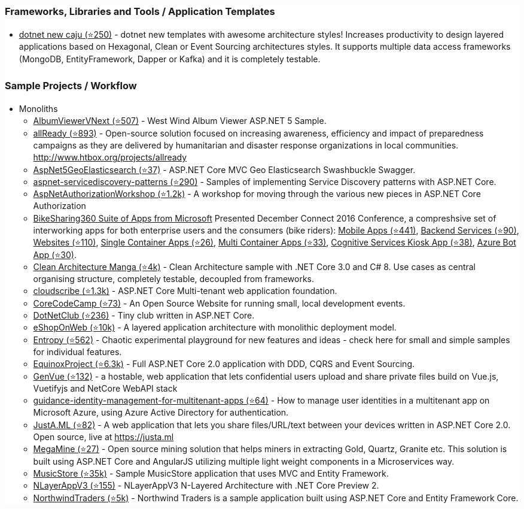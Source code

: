 ### Frameworks, Libraries and Tools / Application Templates

*   [dotnet new caju (⭐250)](https://github.com/ivanpaulovich/dotnet-new-caju) - dotnet new templates with awesome architecture styles! Increases productivity to design layered applications based on Hexagonal, Clean or Event Sourcing architectures styles. It supports multiple data access frameworks (MongoDB, EntityFramework, Dapper or Kafka) and it is completely testable.

### Sample Projects / Workflow

*   Monoliths
    *   [AlbumViewerVNext (⭐507)](https://github.com/RickStrahl/AlbumViewerVNext) - West Wind Album Viewer ASP.NET 5 Sample.
    *   [allReady (⭐893)](https://github.com/HTBox/allReady) - Open-source solution focused on increasing awareness, efficiency and impact of preparedness campaigns as they are delivered by humanitarian and disaster response organizations in local communities. <http://www.htbox.org/projects/allready>
    *   [AspNet5GeoElasticsearch (⭐37)](https://github.com/damienbod/AspNet5GeoElasticsearch) - ASP.NET Core MVC Geo Elasticsearch Swashbuckle Swagger.
    *   [aspnet-servicediscovery-patterns (⭐290)](https://github.com/cecilphillip/aspnet-servicediscovery-patterns) - Samples of implementing Service Discovery patterns with ASP.NET Core.
    *   [AspNetAuthorizationWorkshop (⭐1.2k)](https://github.com/blowdart/AspNetAuthorizationWorkshop) - A workshop for moving through the various new pieces in ASP.NET Core Authorization
    *   [BikeSharing360 Suite of Apps from Microsoft](https://blogs.msdn.microsoft.com/visualstudio/2016/12/14/connectdemos-2016-bikesharing360-on-github/) Presented December Connect 2016 Conference, a compreshsive set of interworking apps for both enterprise users and the consumers (bike riders): [Mobile Apps (⭐441)](https://github.com/Microsoft/BikeSharing360_MobileApps), [Backend Services (⭐90)](https://github.com/Microsoft/BikeSharing360_BackendServices), [Websites (⭐110)](https://github.com/Microsoft/BikeSharing360_Websites), [Single Container Apps (⭐26)](https://github.com/Microsoft/BikeSharing360_SingleContainer), [Multi Container Apps (⭐33)](https://github.com/Microsoft/BikeSharing360_MultiContainer), [Cognitive Services Kiosk App (⭐38)](https://github.com/Microsoft/BikeSharing360_CognitiveServicesKioskApp),
        [Azure Bot App (⭐30)](https://github.com/Microsoft/BikeSharing360_BotApps).
    *   [Clean Architecture Manga (⭐4k)](https://github.com/ivanpaulovich/clean-architecture-manga) - Clean Architecture sample with .NET Core 3.0 and C# 8. Use cases as central organising structure, completely testable, decoupled from frameworks.
    *   [cloudscribe (⭐1.3k)](https://github.com/cloudscribe/cloudscribe) - ASP.NET Core Multi-tenant web application foundation.
    *   [CoreCodeCamp (⭐73)](https://github.com/shawnwildermuth/CoreCodeCamp) - An Open Source Website for running small, local development events.
    *   [DotNetClub (⭐236)](https://github.com/scheshan/DotNetClub) - Tiny club written in ASP.NET Core.
    *   [eShopOnWeb (⭐10k)](https://github.com/dotnet-architecture/eShopOnWeb) - A layered application architecture with monolithic deployment model.
    *   [Entropy (⭐562)](https://github.com/aspnet/Entropy) - Chaotic experimental playground for new features and ideas - check here for small and simple samples for individual features.
    *   [EquinoxProject (⭐6.3k)](https://github.com/EduardoPires/EquinoxProject) - Full ASP.NET Core 2.0 application with DDD, CQRS and Event Sourcing.
    *   [GenVue (⭐132)](https://github.com/herbat73/GenVue) - a hostable, web application that lets confidential users upload and share private files build on Vue.js, Vuetifyjs and NetCore WebAPI stack
    *   [guidance-identity-management-for-multitenant-apps (⭐64)](https://github.com/Azure-Samples/guidance-identity-management-for-multitenant-apps) - How to manage user identities in a multitenant app on Microsoft Azure, using Azure Active Directory for authentication.
    *   [JustA.ML (⭐82)](https://github.com/mustakimali/JustA.ML) - A web application that lets you share files/URL/text between your devices written in ASP.NET Core 2.0. Open source, live at <https://justa.ml>
    *   [MegaMine (⭐27)](https://github.com/Nootus/MegaMine) - Open source mining solution that helps miners in extracting Gold, Quartz, Granite etc. This solution is built using ASP.NET Core and AngularJS utilizing multiple light weight components in a Microservices way.
    *   [MusicStore (⭐35k)](https://github.com/dotnet/aspnetcore/tree/master/src/MusicStore) - Sample MusicStore application that uses MVC and Entity Framework.
    *   [NLayerAppV3 (⭐155)](https://github.com/cesarcastrocuba/nlayerappv3) - NLayerAppV3 N-Layered Architecture with .NET Core Preview 2.
    *   [NorthwindTraders (⭐5k)](https://github.com/JasonGT/NorthwindTraders) - Northwind Traders is a sample application built using ASP.NET Core and Entity Framework Core.